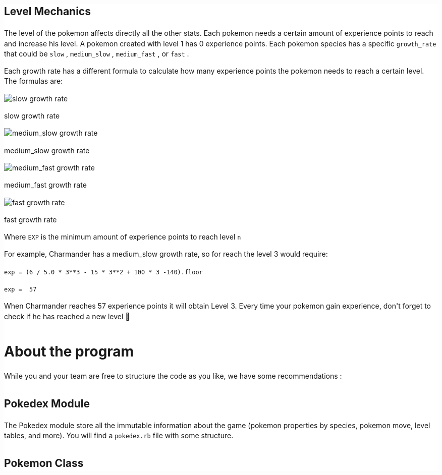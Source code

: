 ## Level Mechanics

The level of the pokemon affects directly all the other stats. Each pokemon
needs a certain amount of experience points to reach and increase his level. A
pokemon created with level 1 has 0 experience points. Each pokemon species has a
specific `growth_rate` that could be `slow` , `medium_slow` , `medium_fast` , or
`fast` .

Each growth rate has a different formula to calculate how many experience points
the pokemon needs to reach a certain level. The formulas are:

![slow growth rate](https://wikimedia.org/api/rest_v1/media/math/render/svg/3c84db75e33b927e9a33c527db921cc939f59a2f)

slow growth rate

![medium_slow growth rate](https://wikimedia.org/api/rest_v1/media/math/render/svg/9678c538b685da094f4a023a09a1d09534ed4362)

medium_slow growth rate

![medium_fast growth rate](https://wikimedia.org/api/rest_v1/media/math/render/svg/699b8bed541837f5062dc25f1de14f04d7cdaa99)

medium_fast growth rate

![fast growth rate](https://wikimedia.org/api/rest_v1/media/math/render/svg/dceb8ae6b45c5e669a115f0d1f875dba72a3f093)

fast growth rate

Where `EXP` is the minimum amount of experience points to reach level `n`

For example, Charmander has a medium_slow growth rate, so for reach the level 3
would require:

`exp = (6 / 5.0 * 3**3 - 15 * 3**2 + 100 * 3 -140).floor`

`exp =  57`

When Charmander reaches 57 experience points it will obtain Level 3. Every time
your pokemon gain experience, don't forget to check if he has reached a new
level 🙂

# About the program

While you and your team are free to structure the code as you like, we have some
recommendations :

## Pokedex Module

The Pokedex module store all the immutable information about the game (pokemon
properties by species, pokemon move, level tables, and more). You will find a
`pokedex.rb` file with some structure.

## Pokemon Class

